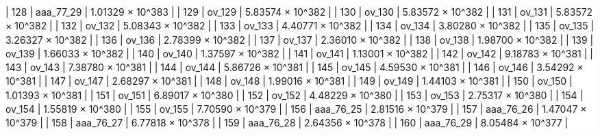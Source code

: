 | 128 | aaa_77_29 | 1.01329 × 10^383 |
| 129 | ov_129 | 5.83574 × 10^382 |
| 130 | ov_130 | 5.83572 × 10^382 |
| 131 | ov_131 | 5.83572 × 10^382 |
| 132 | ov_132 | 5.08343 × 10^382 |
| 133 | ov_133 | 4.40771 × 10^382 |
| 134 | ov_134 | 3.80280 × 10^382 |
| 135 | ov_135 | 3.26327 × 10^382 |
| 136 | ov_136 | 2.78399 × 10^382 |
| 137 | ov_137 | 2.36010 × 10^382 |
| 138 | ov_138 | 1.98700 × 10^382 |
| 139 | ov_139 | 1.66033 × 10^382 |
| 140 | ov_140 | 1.37597 × 10^382 |
| 141 | ov_141 | 1.13001 × 10^382 |
| 142 | ov_142 | 9.18783 × 10^381 |
| 143 | ov_143 | 7.38780 × 10^381 |
| 144 | ov_144 | 5.86726 × 10^381 |
| 145 | ov_145 | 4.59530 × 10^381 |
| 146 | ov_146 | 3.54292 × 10^381 |
| 147 | ov_147 | 2.68297 × 10^381 |
| 148 | ov_148 | 1.99016 × 10^381 |
| 149 | ov_149 | 1.44103 × 10^381 |
| 150 | ov_150 | 1.01393 × 10^381 |
| 151 | ov_151 | 6.89017 × 10^380 |
| 152 | ov_152 | 4.48229 × 10^380 |
| 153 | ov_153 | 2.75317 × 10^380 |
| 154 | ov_154 | 1.55819 × 10^380 |
| 155 | ov_155 | 7.70590 × 10^379 |
| 156 | aaa_76_25 | 2.81516 × 10^379 |
| 157 | aaa_76_26 | 1.47047 × 10^379 |
| 158 | aaa_76_27 | 6.77818 × 10^378 |
| 159 | aaa_76_28 | 2.64356 × 10^378 |
| 160 | aaa_76_29 | 8.05484 × 10^377 |
